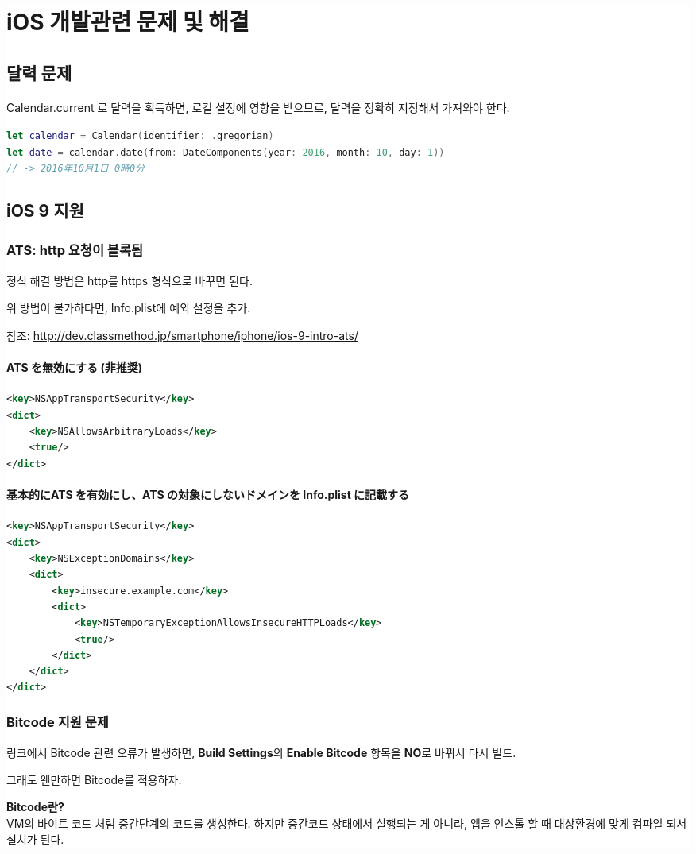 # iOS 개발관련 문제 및 해결

## 달력 문제
Calendar.current 로 달력을 획득하면, 로컬 설정에 영향을 받으므로, 달력을 정확히 지정해서 가져와야 한다.
```swift
let calendar = Calendar(identifier: .gregorian)
let date = calendar.date(from: DateComponents(year: 2016, month: 10, day: 1))
// -> 2016年10月1日 0時0分
```

## iOS 9 지원

### ATS: http 요청이 블록됨
정식 해결 방법은 http를 https 형식으로 바꾸면 된다.

위 방법이 불가하다면, Info.plist에 예외 설정을 추가.

참조: http://dev.classmethod.jp/smartphone/iphone/ios-9-intro-ats/

#### ATS を無効にする (非推奨)

```xml
<key>NSAppTransportSecurity</key>
<dict>
    <key>NSAllowsArbitraryLoads</key>
    <true/>
</dict>
```

#### 基本的にATS を有効にし、ATS の対象にしないドメインを Info.plist に記載する

```xml
<key>NSAppTransportSecurity</key>
<dict>
    <key>NSExceptionDomains</key>
    <dict>
        <key>insecure.example.com</key>
        <dict>
            <key>NSTemporaryExceptionAllowsInsecureHTTPLoads</key>
            <true/>
        </dict>
    </dict>
</dict>
```

### Bitcode 지원 문제
링크에서 Bitcode 관련 오류가 발생하면, **Build Settings**의 **Enable Bitcode** 항목을 **NO**로 바꿔서 다시 빌드.

그래도 왠만하면 Bitcode를 적용하자.

**Bitcode란?**<br/>
VM의 바이트 코드 처럼 중간단계의 코드를 생성한다. 하지만 중간코드 상태에서 실행되는 게 아니라, 앱을 인스톨 할 때 대상환경에 맞게 컴파일 되서 설치가 된다.
